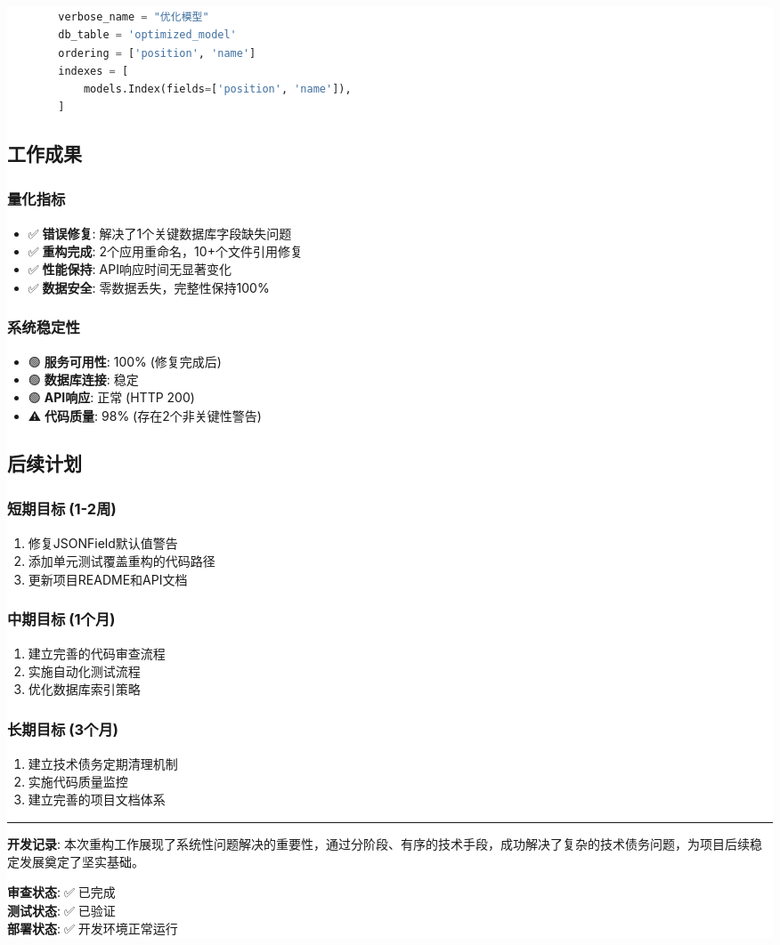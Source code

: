 ```python
        verbose_name = "优化模型"
        db_table = 'optimized_model'
        ordering = ['position', 'name']
        indexes = [
            models.Index(fields=['position', 'name']),
        ]
```

## 工作成果

### 量化指标
- ✅ **错误修复**: 解决了1个关键数据库字段缺失问题
- ✅ **重构完成**: 2个应用重命名，10+个文件引用修复
- ✅ **性能保持**: API响应时间无显著变化
- ✅ **数据安全**: 零数据丢失，完整性保持100%

### 系统稳定性
- 🟢 **服务可用性**: 100% (修复完成后)
- 🟢 **数据库连接**: 稳定
- 🟢 **API响应**: 正常 (HTTP 200)
- ⚠️ **代码质量**: 98% (存在2个非关键性警告)

## 后续计划

### 短期目标 (1-2周)
1. 修复JSONField默认值警告
2. 添加单元测试覆盖重构的代码路径
3. 更新项目README和API文档

### 中期目标 (1个月)
1. 建立完善的代码审查流程
2. 实施自动化测试流程
3. 优化数据库索引策略

### 长期目标 (3个月)
1. 建立技术债务定期清理机制
2. 实施代码质量监控
3. 建立完善的项目文档体系

---

**开发记录**: 本次重构工作展现了系统性问题解决的重要性，通过分阶段、有序的技术手段，成功解决了复杂的技术债务问题，为项目后续稳定发展奠定了坚实基础。

**审查状态**: ✅ 已完成  
**测试状态**: ✅ 已验证  
**部署状态**: ✅ 开发环境正常运行
